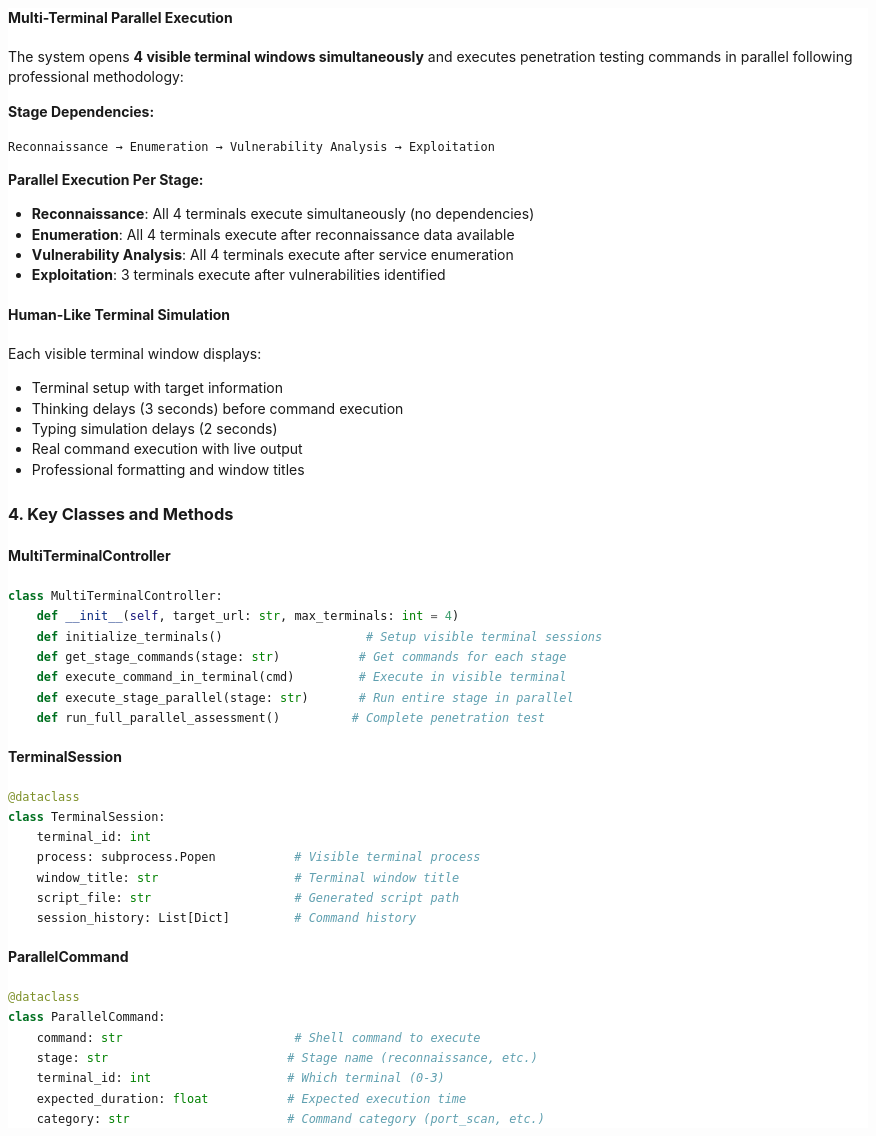 #### **Multi-Terminal Parallel Execution**
The system opens **4 visible terminal windows simultaneously** and executes penetration testing commands in parallel following professional methodology:

**Stage Dependencies:**
```
Reconnaissance → Enumeration → Vulnerability Analysis → Exploitation
```

**Parallel Execution Per Stage:**
- **Reconnaissance**: All 4 terminals execute simultaneously (no dependencies)
- **Enumeration**: All 4 terminals execute after reconnaissance data available
- **Vulnerability Analysis**: All 4 terminals execute after service enumeration
- **Exploitation**: 3 terminals execute after vulnerabilities identified

#### **Human-Like Terminal Simulation**
Each visible terminal window displays:
- Terminal setup with target information
- Thinking delays (3 seconds) before command execution
- Typing simulation delays (2 seconds)
- Real command execution with live output
- Professional formatting and window titles

### 4. Key Classes and Methods

#### **MultiTerminalController**
```python
class MultiTerminalController:
    def __init__(self, target_url: str, max_terminals: int = 4)
    def initialize_terminals()                    # Setup visible terminal sessions
    def get_stage_commands(stage: str)           # Get commands for each stage
    def execute_command_in_terminal(cmd)         # Execute in visible terminal
    def execute_stage_parallel(stage: str)       # Run entire stage in parallel
    def run_full_parallel_assessment()          # Complete penetration test
```

#### **TerminalSession**
```python
@dataclass
class TerminalSession:
    terminal_id: int
    process: subprocess.Popen           # Visible terminal process
    window_title: str                   # Terminal window title
    script_file: str                    # Generated script path
    session_history: List[Dict]         # Command history
```

#### **ParallelCommand**
```python
@dataclass  
class ParallelCommand:
    command: str                        # Shell command to execute
    stage: str                         # Stage name (reconnaissance, etc.)
    terminal_id: int                   # Which terminal (0-3)
    expected_duration: float           # Expected execution time
    category: str                      # Command category (port_scan, etc.)
```
